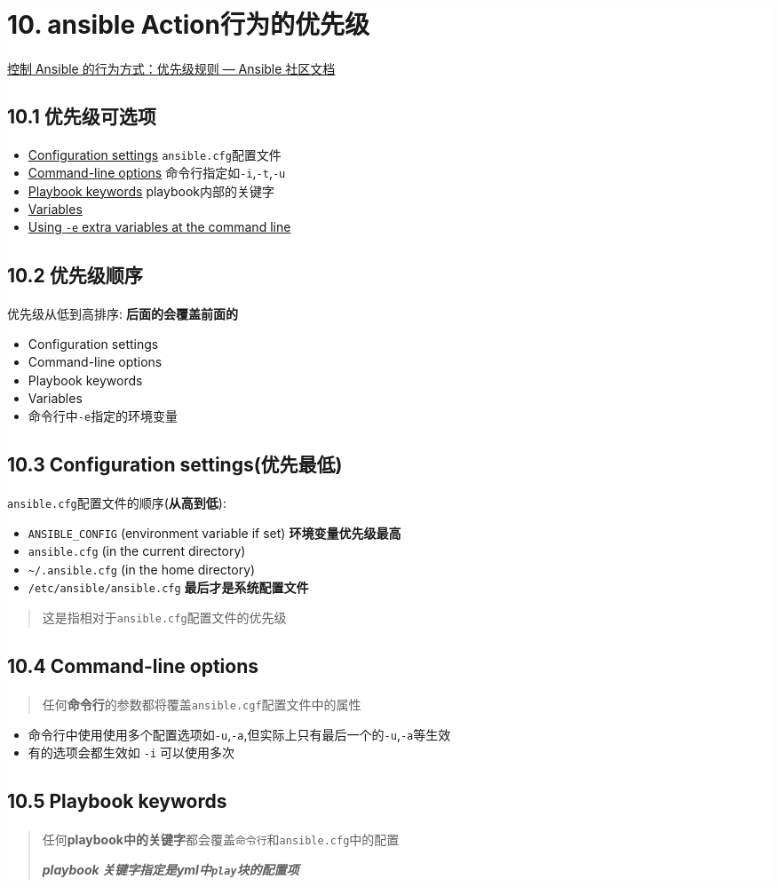 # 10. ansible Action行为的优先级

[控制 Ansible 的行为方式：优先级规则 — Ansible 社区文档](https://docs.ansible.com/ansible/latest/reference_appendices/general_precedence.html)

## 10.1 优先级可选项

+ [Configuration settings](https://docs.ansible.com/ansible/latest/reference_appendices/general_precedence.html#configuration-settings) `ansible.cfg`配置文件
+  [Command-line options](https://docs.ansible.com/ansible/latest/reference_appendices/general_precedence.html#command-line-options) 命令行指定如`-i`,`-t`,`-u`
+ [Playbook keywords](https://docs.ansible.com/ansible/latest/reference_appendices/general_precedence.html#playbook-keywords) playbook内部的关键字
+ [Variables](https://docs.ansible.com/ansible/latest/reference_appendices/general_precedence.html#variables)
+ [Using `-e` extra variables at the command line](https://docs.ansible.com/ansible/latest/reference_appendices/general_precedence.html#using-e-extra-variables-at-the-command-line)

## 10.2 优先级顺序

优先级从低到高排序: **后面的会覆盖前面的**

- Configuration settings
- Command-line options
- Playbook keywords
- Variables
- 命令行中`-e`指定的环境变量

## 10.3 Configuration settings(优先最低)

`ansible.cfg`配置文件的顺序(**从高到低**):

- `ANSIBLE_CONFIG` (environment variable if set)  **环境变量优先级最高**
- `ansible.cfg` (in the current directory)
- `~/.ansible.cfg` (in the home directory)
- `/etc/ansible/ansible.cfg` **最后才是系统配置文件**

> 这是指相对于`ansible.cfg`配置文件的优先级

## 10.4 Command-line options

> 任何**命令行**的参数都将覆盖`ansible.cgf`配置文件中的属性

+ 命令行中使用使用多个配置选项如`-u`,`-a`,但实际上只有最后一个的`-u`,`-a`等生效
+ 有的选项会都生效如 `-i` 可以使用多次

## 10.5 Playbook keywords

> 任何**playbook中的关键字**都会覆盖`命令行`和`ansible.cfg`中的配置
>
> ***playbook 关键字指定是yml中`play`块的配置项***

